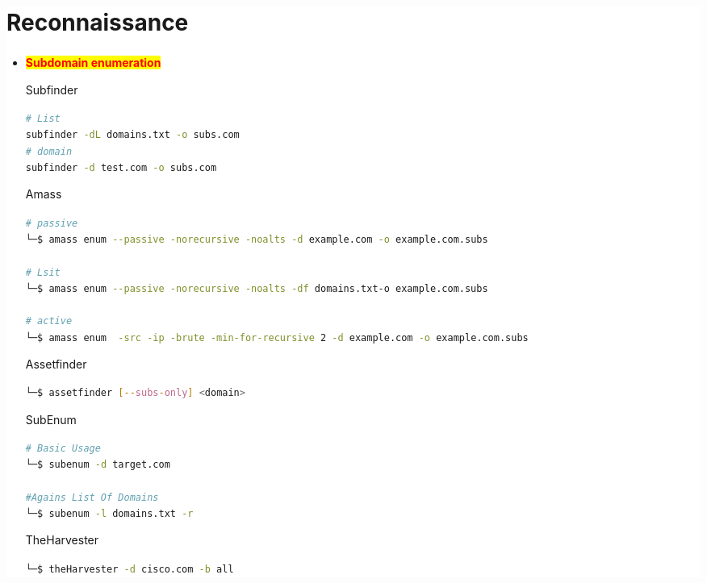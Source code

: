 # Reconnaissance

*   <mark style="color:red;">**Subdomain enumeration**</mark>

    Subfinder

    ```bash
    # List
    subfinder -dL domains.txt -o subs.com 
    # domain
    subfinder -d test.com -o subs.com 
    ```

    Amass

    ```bash
    # passive
    └─$ amass enum --passive -norecursive -noalts -d example.com -o example.com.subs

    # Lsit 
    └─$ amass enum --passive -norecursive -noalts -df domains.txt-o example.com.subs

    # active
    └─$ amass enum  -src -ip -brute -min-for-recursive 2 -d example.com -o example.com.subs
    ```

    Assetfinder

    ```bash
    └─$ assetfinder [--subs-only] <domain>
    ```

    SubEnum

    ```bash
    # Basic Usage
    └─$ subenum -d target.com

    #Agains List Of Domains
    └─$ subenum -l domains.txt -r
    ```

    TheHarvester

    ```bash
    └─$ theHarvester -d cisco.com -b all 
    ```
